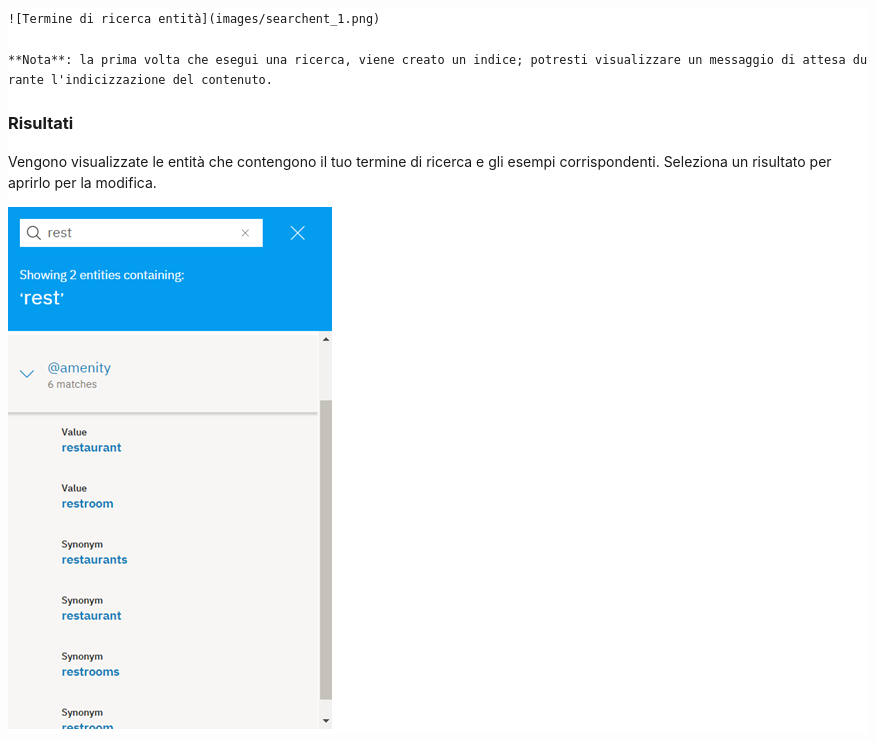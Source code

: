     ![Termine di ricerca entità](images/searchent_1.png)

    **Nota**: la prima volta che esegui una ricerca, viene creato un indice; potresti visualizzare un messaggio di attesa durante l'indicizzazione del contenuto. 

### Risultati

Vengono visualizzate le entità che contengono il tuo termine di ricerca e gli esempi corrispondenti. Seleziona un risultato per aprirlo per la modifica. 

  ![Restituzione ricerca entità](images/searchent_2.png)

